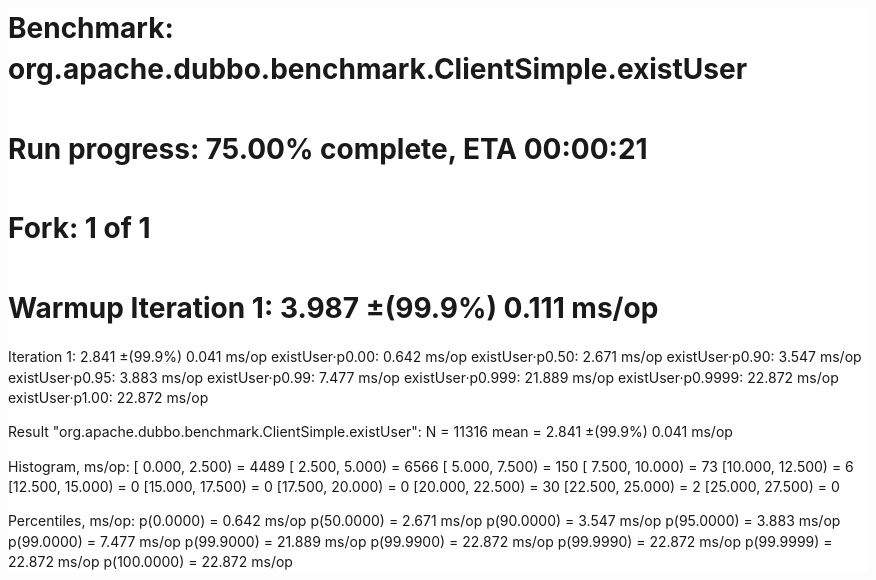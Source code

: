 # Benchmark: org.apache.dubbo.benchmark.ClientSimple.existUser

# Run progress: 75.00% complete, ETA 00:00:21
# Fork: 1 of 1
# Warmup Iteration   1: 3.987 ±(99.9%) 0.111 ms/op
Iteration   1: 2.841 ±(99.9%) 0.041 ms/op
                 existUser·p0.00:   0.642 ms/op
                 existUser·p0.50:   2.671 ms/op
                 existUser·p0.90:   3.547 ms/op
                 existUser·p0.95:   3.883 ms/op
                 existUser·p0.99:   7.477 ms/op
                 existUser·p0.999:  21.889 ms/op
                 existUser·p0.9999: 22.872 ms/op
                 existUser·p1.00:   22.872 ms/op



Result "org.apache.dubbo.benchmark.ClientSimple.existUser":
  N = 11316
  mean =      2.841 ±(99.9%) 0.041 ms/op

  Histogram, ms/op:
    [ 0.000,  2.500) = 4489 
    [ 2.500,  5.000) = 6566 
    [ 5.000,  7.500) = 150 
    [ 7.500, 10.000) = 73 
    [10.000, 12.500) = 6 
    [12.500, 15.000) = 0 
    [15.000, 17.500) = 0 
    [17.500, 20.000) = 0 
    [20.000, 22.500) = 30 
    [22.500, 25.000) = 2 
    [25.000, 27.500) = 0 

  Percentiles, ms/op:
      p(0.0000) =      0.642 ms/op
     p(50.0000) =      2.671 ms/op
     p(90.0000) =      3.547 ms/op
     p(95.0000) =      3.883 ms/op
     p(99.0000) =      7.477 ms/op
     p(99.9000) =     21.889 ms/op
     p(99.9900) =     22.872 ms/op
     p(99.9990) =     22.872 ms/op
     p(99.9999) =     22.872 ms/op
    p(100.0000) =     22.872 ms/op

